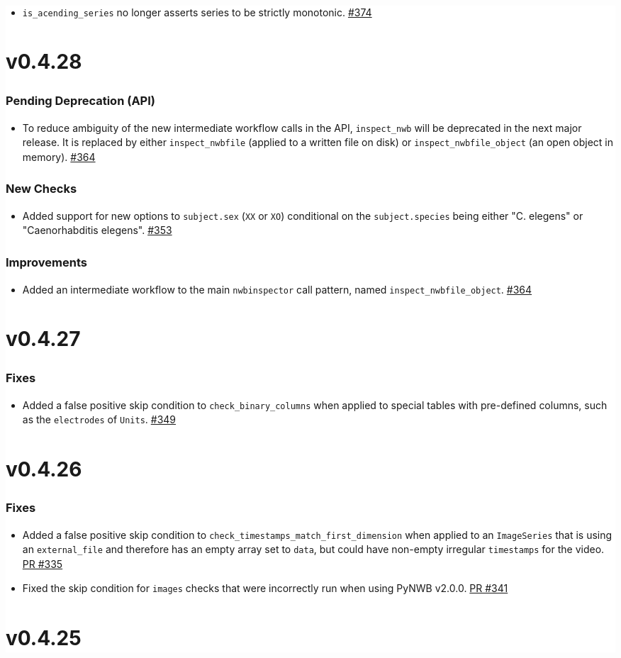 * `is_acending_series` no longer asserts series to be strictly monotonic. [#374](https://github.com/NeurodataWithoutBorders/nwbinspector/pull/374)



# v0.4.28

### Pending Deprecation (API)

* To reduce ambiguity of the new intermediate workflow calls in the API, `inspect_nwb` will be deprecated in the next major release. It is replaced by either `inspect_nwbfile` (applied to a written file on disk) or `inspect_nwbfile_object` (an open object in memory). [#364](https://github.com/NeurodataWithoutBorders/nwbinspector/pull/364)

### New Checks

* Added support for new options to `subject.sex` (`XX` or `XO`) conditional on the `subject.species` being either "C. elegens" or "Caenorhabditis  elegens". [#353](https://github.com/NeurodataWithoutBorders/nwbinspector/pull/353)

### Improvements

* Added an intermediate workflow to the main `nwbinspector` call pattern, named `inspect_nwbfile_object`. [#364](https://github.com/NeurodataWithoutBorders/nwbinspector/pull/364)



# v0.4.27

### Fixes

* Added a false positive skip condition to `check_binary_columns` when applied to special tables with pre-defined columns, such as the `electrodes` of `Units`. [#349](https://github.com/NeurodataWithoutBorders/nwbinspector/pull/349)



# v0.4.26

### Fixes

* Added a false positive skip condition to `check_timestamps_match_first_dimension` when applied to an `ImageSeries` that is using an `external_file` and therefore has an empty array set to `data`, but could have non-empty irregular `timestamps` for the video. [PR #335](https://github.com/NeurodataWithoutBorders/nwbinspector/pull/335)

* Fixed the skip condition for `images` checks that were incorrectly run when using PyNWB v2.0.0. [PR #341](https://github.com/NeurodataWithoutBorders/nwbinspector/pull/341)



# v0.4.25
